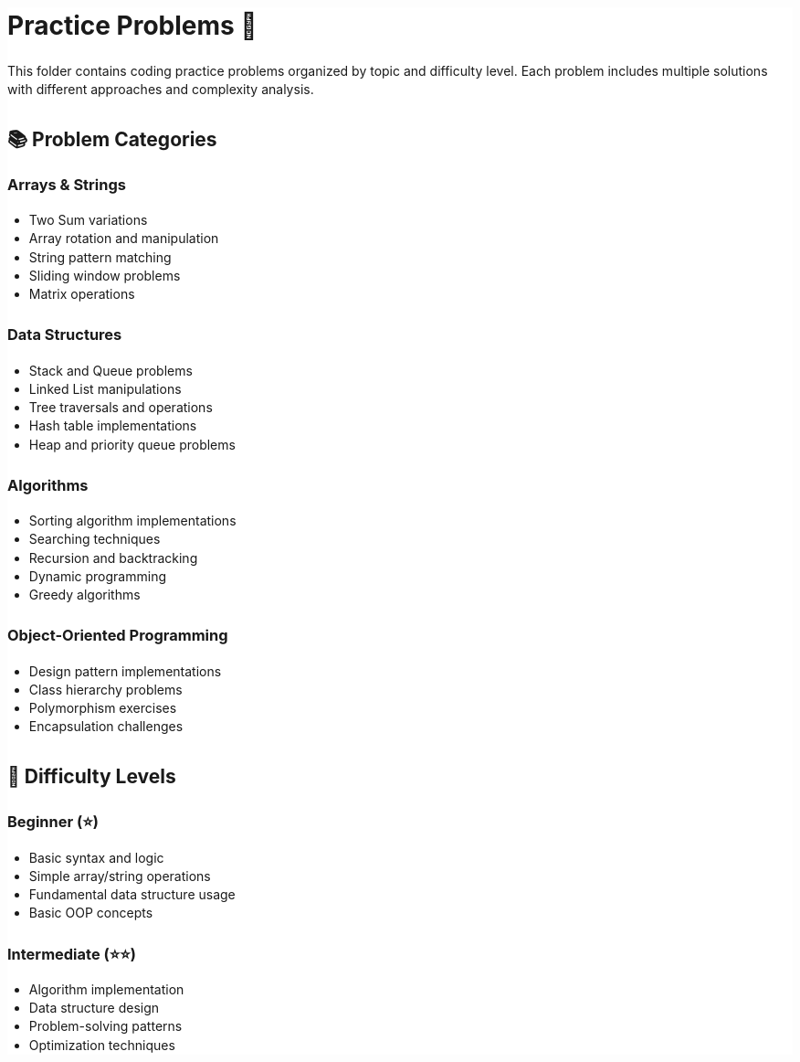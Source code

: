 # Practice Problems 🧩

This folder contains coding practice problems organized by topic and difficulty level. Each problem includes multiple solutions with different approaches and complexity analysis.

## 📚 Problem Categories

### **Arrays & Strings**
- Two Sum variations
- Array rotation and manipulation
- String pattern matching
- Sliding window problems
- Matrix operations

### **Data Structures**
- Stack and Queue problems
- Linked List manipulations
- Tree traversals and operations
- Hash table implementations
- Heap and priority queue problems

### **Algorithms**
- Sorting algorithm implementations
- Searching techniques
- Recursion and backtracking
- Dynamic programming
- Greedy algorithms

### **Object-Oriented Programming**
- Design pattern implementations
- Class hierarchy problems
- Polymorphism exercises
- Encapsulation challenges

## 🎯 Difficulty Levels

### **Beginner (⭐)**
- Basic syntax and logic
- Simple array/string operations
- Fundamental data structure usage
- Basic OOP concepts

### **Intermediate (⭐⭐)**
- Algorithm implementation
- Data structure design
- Problem-solving patterns
- Optimization techniques
